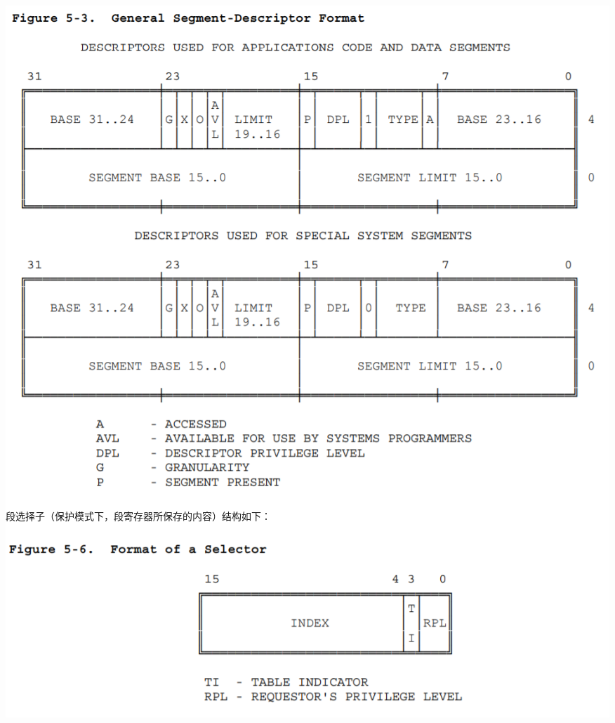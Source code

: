 ![Segment-Descriptor Format](./images/lab1/segment-descriptor-format.png)

段选择子（保护模式下，段寄存器所保存的内容）结构如下：

![Segment Selector](./images/lab1/segment-selector.png)
